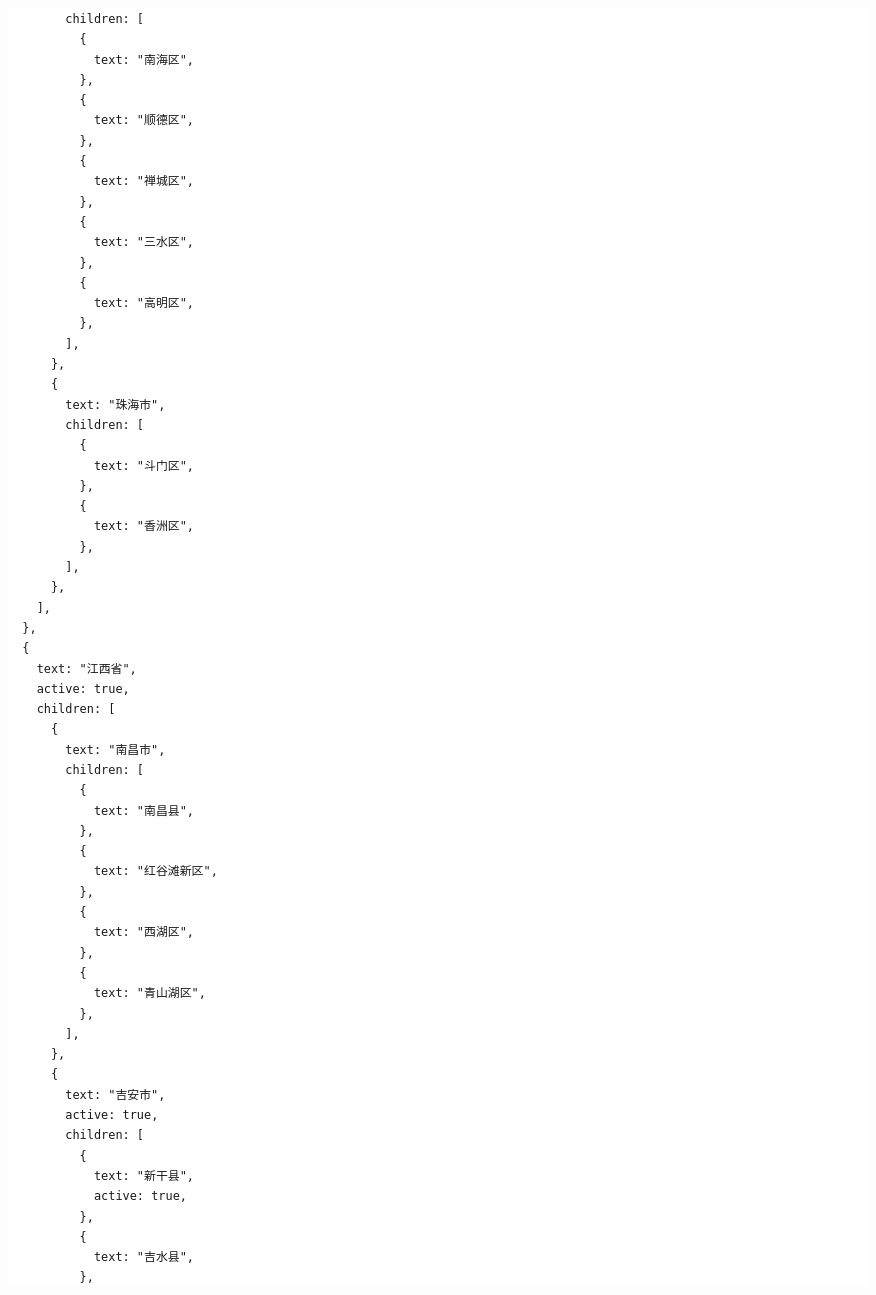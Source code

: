 ```
        children: [
          {
            text: "南海区",
          },
          {
            text: "顺德区",
          },
          {
            text: "禅城区",
          },
          {
            text: "三水区",
          },
          {
            text: "高明区",
          },
        ],
      },
      {
        text: "珠海市",
        children: [
          {
            text: "斗门区",
          },
          {
            text: "香洲区",
          },
        ],
      },
    ],
  },
  {
    text: "江西省",
    active: true,
    children: [
      {
        text: "南昌市",
        children: [
          {
            text: "南昌县",
          },
          {
            text: "红谷滩新区",
          },
          {
            text: "西湖区",
          },
          {
            text: "青山湖区",
          },
        ],
      },
      {
        text: "吉安市",
        active: true,
        children: [
          {
            text: "新干县",
            active: true,
          },
          {
            text: "吉水县",
          },
```